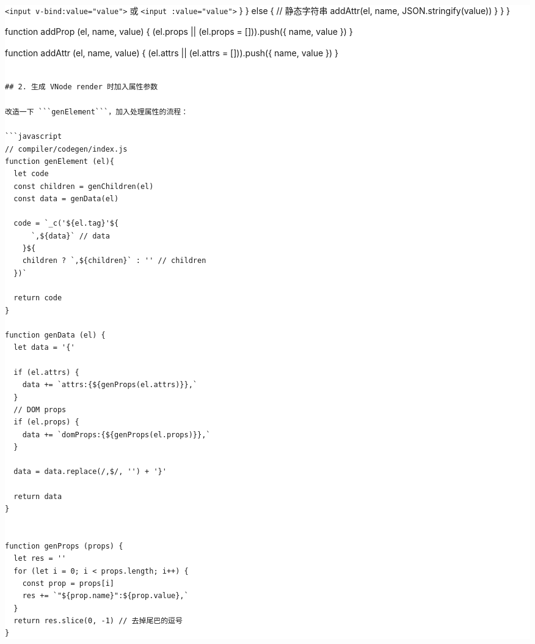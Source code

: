  ```<input v-bind:value="value">``` 或 ```<input :value="value">```
      }
    } else {
      // 静态字符串
      addAttr(el, name, JSON.stringify(value))
    }
  }
}

function addProp (el, name, value) {
  (el.props || (el.props = [])).push({ name, value })
}

function addAttr (el, name, value) {
  (el.attrs || (el.attrs = [])).push({ name, value })
}
```

## 2. 生成 VNode render 时加入属性参数

改造一下 ```genElement```，加入处理属性的流程：

```javascript
// compiler/codegen/index.js
function genElement (el){
  let code
  const children = genChildren(el)
  const data = genData(el)

  code = `_c('${el.tag}'${
      `,${data}` // data
    }${
    children ? `,${children}` : '' // children
  })`

  return code
}

function genData (el) {
  let data = '{'

  if (el.attrs) {
    data += `attrs:{${genProps(el.attrs)}},`
  }
  // DOM props
  if (el.props) {
    data += `domProps:{${genProps(el.props)}},`
  }

  data = data.replace(/,$/, '') + '}'

  return data
}


function genProps (props) {
  let res = ''
  for (let i = 0; i < props.length; i++) {
    const prop = props[i]
    res += `"${prop.name}":${prop.value},`
  }
  return res.slice(0, -1) // 去掉尾巴的逗号
}
```
